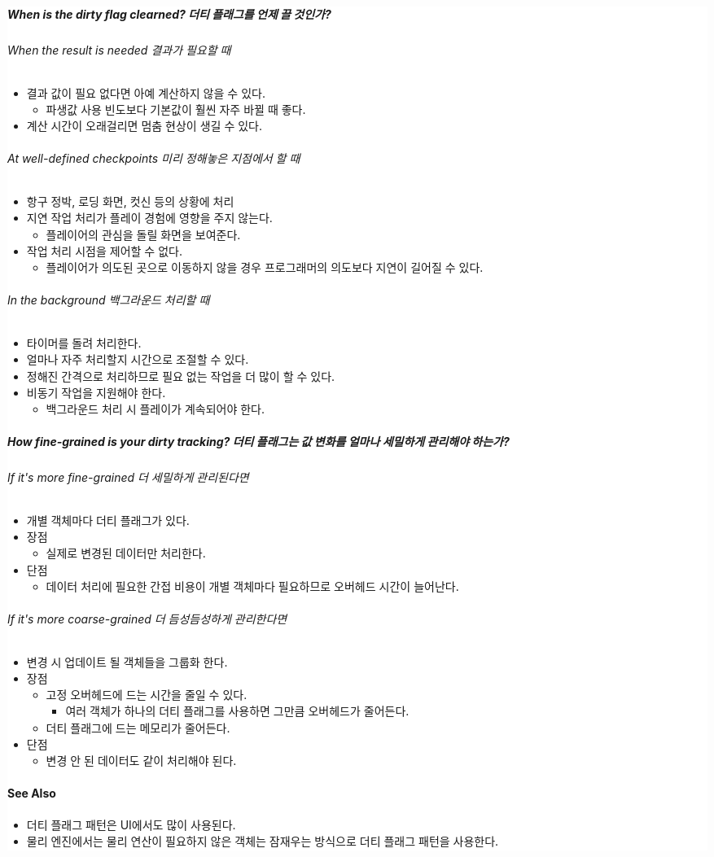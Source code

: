 ##### When is the dirty flag clearned? 더티 플래그를 언제 끌 것인가?

###### When the result is needed 결과가 필요할 때

- 결과 값이 필요 없다면 아예 계산하지 않을 수 있다.
  - 파생값 사용 빈도보다 기본값이 훨씬 자주 바뀔 때 좋다.
- 계산 시간이 오래걸리면 멈춤 현상이 생길 수 있다.



###### At well-defined checkpoints 미리 정해놓은 지점에서 할 때

- 항구 정박, 로딩 화면, 컷신 등의 상황에 처리
- 지연 작업 처리가 플레이 경험에 영향을 주지 않는다.
  - 플레이어의 관심을 돌릴 화면을 보여준다.
- 작업 처리 시점을 제어할 수 없다.
  - 플레이어가 의도된 곳으로 이동하지 않을 경우 프로그래머의 의도보다 지연이 길어질 수 있다.



###### In the background 백그라운드 처리할 때

- 타이머를 돌려 처리한다.
- 얼마나 자주 처리할지 시간으로 조절할 수 있다.
- 정해진 간격으로 처리하므로 필요 없는 작업을 더 많이 할 수 있다.
- 비동기 작업을 지원해야 한다.
  - 백그라운드 처리 시 플레이가 계속되어야 한다.



##### How fine-grained is your dirty tracking? 더티 플래그는 값 변화를 얼마나 세밀하게 관리해야 하는가?

###### If it's more fine-grained 더 세밀하게 관리된다면

- 개별 객체마다 더티 플래그가 있다.
- 장점
  - 실제로 변경된 데이터만 처리한다.
- 단점
  - 데이터 처리에 필요한 간접 비용이 개별 객체마다 필요하므로 오버헤드 시간이 늘어난다.



###### If it's more coarse-grained 더 듬성듬성하게 관리한다면

- 변경 시 업데이트 될 객체들을 그룹화 한다.
- 장점
  - 고정 오버헤드에 드는 시간을 줄일 수 있다.
    - 여러 객체가 하나의 더티 플래그를 사용하면 그만큼 오버헤드가 줄어든다.
  - 더티 플래그에 드는 메모리가 줄어든다.
- 단점
  - 변경 안 된 데이터도 같이 처리해야 된다.



#### See Also

- 더티 플래그 패턴은 UI에서도 많이 사용된다.
- 물리 엔진에서는 물리 연산이 필요하지 않은 객체는 잠재우는 방식으로 더티 플래그 패턴을 사용한다.
